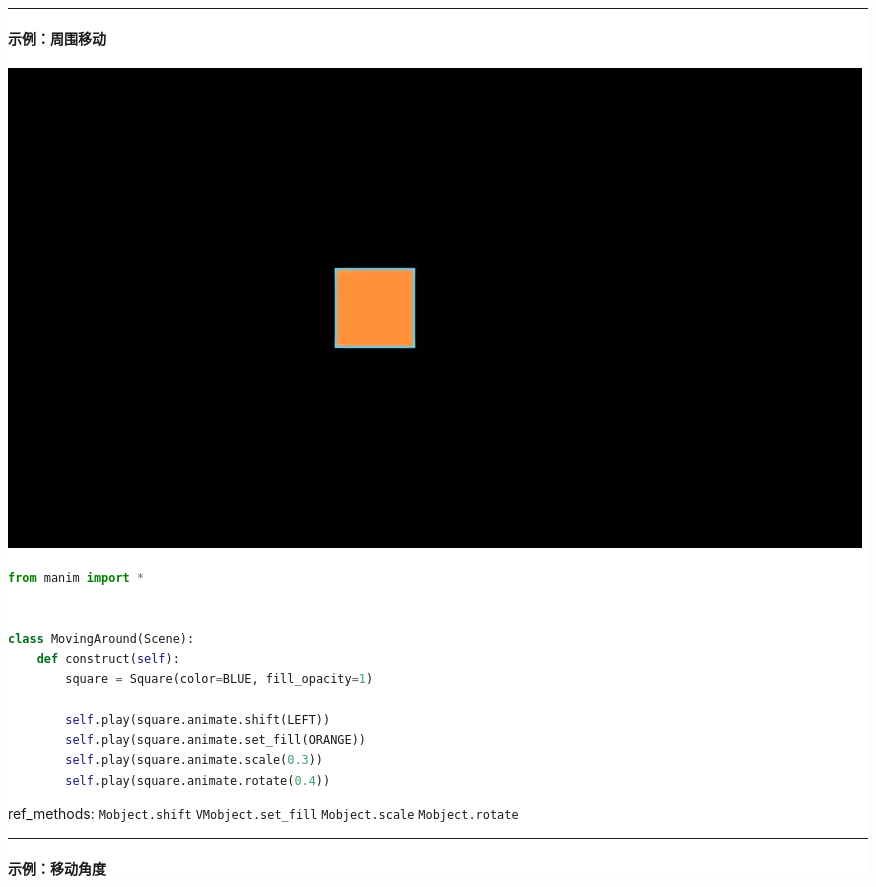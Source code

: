 --------------

#### 示例：周围移动

[![视频缩略图](./static/thumbnail/MovingAround-1.mp4_20230629_135147.512.jpg)](https://docs.manim.community/en/stable/MovingAround-1.mp4)

```py
from manim import *


class MovingAround(Scene):
    def construct(self):
        square = Square(color=BLUE, fill_opacity=1)

        self.play(square.animate.shift(LEFT))
        self.play(square.animate.set_fill(ORANGE))
        self.play(square.animate.scale(0.3))
        self.play(square.animate.rotate(0.4))
```
ref_methods: `Mobject.shift` `VMobject.set_fill` `Mobject.scale` `Mobject.rotate`

--------------

#### 示例：移动角度
